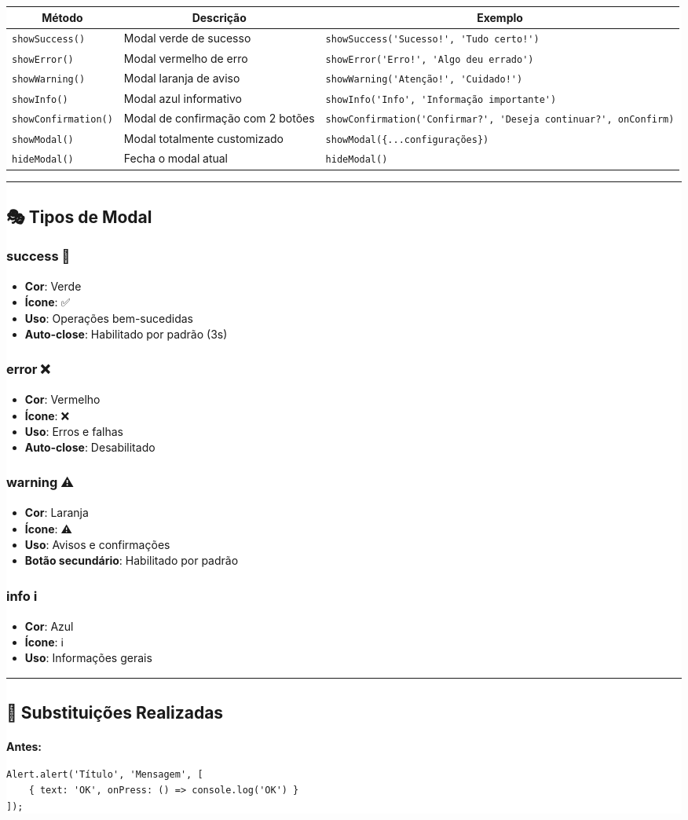 | Método | Descrição | Exemplo |
|--------|-----------|---------|
| `showSuccess()` | Modal verde de sucesso | `showSuccess('Sucesso!', 'Tudo certo!')` |
| `showError()` | Modal vermelho de erro | `showError('Erro!', 'Algo deu errado')` |
| `showWarning()` | Modal laranja de aviso | `showWarning('Atenção!', 'Cuidado!')` |
| `showInfo()` | Modal azul informativo | `showInfo('Info', 'Informação importante')` |
| `showConfirmation()` | Modal de confirmação com 2 botões | `showConfirmation('Confirmar?', 'Deseja continuar?', onConfirm)` |
| `showModal()` | Modal totalmente customizado | `showModal({...configurações})` |
| `hideModal()` | Fecha o modal atual | `hideModal()` |

---

## 🎭 Tipos de Modal

### **success** 🎉
- **Cor**: Verde
- **Ícone**: ✅
- **Uso**: Operações bem-sucedidas
- **Auto-close**: Habilitado por padrão (3s)

### **error** ❌
- **Cor**: Vermelho  
- **Ícone**: ❌
- **Uso**: Erros e falhas
- **Auto-close**: Desabilitado

### **warning** ⚠️
- **Cor**: Laranja
- **Ícone**: ⚠️
- **Uso**: Avisos e confirmações
- **Botão secundário**: Habilitado por padrão

### **info** ℹ️
- **Cor**: Azul
- **Ícone**: ℹ️  
- **Uso**: Informações gerais

---

## 🚨 Substituições Realizadas

**Antes:**
```tsx
Alert.alert('Título', 'Mensagem', [
    { text: 'OK', onPress: () => console.log('OK') }
]);
```
